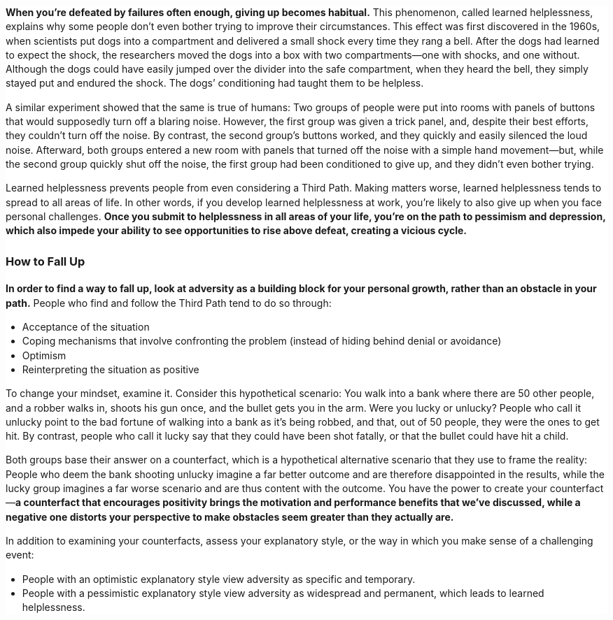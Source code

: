 **When you’re defeated by failures often enough, giving up becomes habitual.** This phenomenon, called learned helplessness, explains why some people don’t even bother trying to improve their circumstances. This effect was first discovered in the 1960s, when scientists put dogs into a compartment and delivered a small shock every time they rang a bell. After the dogs had learned to expect the shock, the researchers moved the dogs into a box with two compartments—one with shocks, and one without. Although the dogs could have easily jumped over the divider into the safe compartment, when they heard the bell, they simply stayed put and endured the shock. The dogs’ conditioning had taught them to be helpless.

A similar experiment showed that the same is true of humans: Two groups of people were put into rooms with panels of buttons that would supposedly turn off a blaring noise. However, the first group was given a trick panel, and, despite their best efforts, they couldn’t turn off the noise. By contrast, the second group’s buttons worked, and they quickly and easily silenced the loud noise. Afterward, both groups entered a new room with panels that turned off the noise with a simple hand movement—but, while the second group quickly shut off the noise, the first group had been conditioned to give up, and they didn’t even bother trying.

Learned helplessness prevents people from even considering a Third Path. Making matters worse, learned helplessness tends to spread to all areas of life. In other words, if you develop learned helplessness at work, you’re likely to also give up when you face personal challenges. **Once you submit to helplessness in all areas of your life, you’re on the path to pessimism and depression, which also impede your ability to see opportunities to rise above defeat, creating a vicious cycle.**

### How to Fall Up

**In order to find a way to fall up, look at adversity as a building block for your personal growth, rather than an obstacle in your path.** People who find and follow the Third Path tend to do so through:

  * Acceptance of the situation
  * Coping mechanisms that involve confronting the problem (instead of hiding behind denial or avoidance)
  * Optimism
  * Reinterpreting the situation as positive



To change your mindset, examine it. Consider this hypothetical scenario: You walk into a bank where there are 50 other people, and a robber walks in, shoots his gun once, and the bullet gets you in the arm. Were you lucky or unlucky? People who call it unlucky point to the bad fortune of walking into a bank as it’s being robbed, and that, out of 50 people, they were the ones to get hit. By contrast, people who call it lucky say that they could have been shot fatally, or that the bullet could have hit a child.

Both groups base their answer on a counterfact, which is a hypothetical alternative scenario that they use to frame the reality: People who deem the bank shooting unlucky imagine a far better outcome and are therefore disappointed in the results, while the lucky group imagines a far worse scenario and are thus content with the outcome. You have the power to create your counterfact—**a counterfact that encourages positivity brings the motivation and performance benefits that we’ve discussed, while a negative one distorts your perspective to make obstacles seem greater than they actually are.**

In addition to examining your counterfacts, assess your explanatory style, or the way in which you make sense of a challenging event:

  * People with an optimistic explanatory style view adversity as specific and temporary. 
  * People with a pessimistic explanatory style view adversity as widespread and permanent, which leads to learned helplessness.
